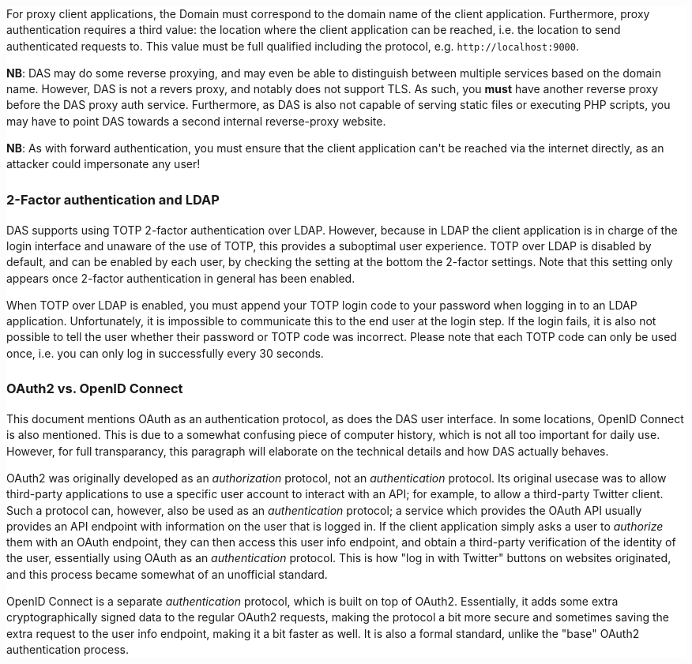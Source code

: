 For proxy client applications, the Domain must correspond to the domain name of the client application.
Furthermore, proxy authentication requires a third value: the location where the client application can be reached, i.e. the location to send authenticated requests to.
This value must be full qualified including the protocol, e.g. `http://localhost:9000`.

**NB**: DAS may do some reverse proxying, and may even be able to distinguish between multiple services based on the domain name.
However, DAS is not a revers proxy, and notably does not support TLS.
As such, you **must** have another reverse proxy before the DAS proxy auth service.
Furthermore, as DAS is also not capable of serving static files or executing PHP scripts, you may have to point DAS towards a second internal reverse-proxy website.

**NB**: As with forward authentication, you must ensure that the client application can't be reached via the internet directly, as an attacker could impersonate any user!

### 2-Factor authentication and LDAP

DAS supports using TOTP 2-factor authentication over LDAP.
However, because in LDAP the client application is in charge of the login interface and unaware of the use of TOTP, this provides a suboptimal user experience.
TOTP over LDAP is disabled by default, and can be enabled by each user, by checking the setting at the bottom the 2-factor settings.
Note that this setting only appears once 2-factor authentication in general has been enabled.

When TOTP over LDAP is enabled, you must append your TOTP login code to your password when logging in to an LDAP application.
Unfortunately, it is impossible to communicate this to the end user at the login step.
If the login fails, it is also not possible to tell the user whether their password or TOTP code was incorrect.
Please note that each TOTP code can only be used once, i.e. you can only log in successfully every 30 seconds.

### OAuth2 vs. OpenID Connect

This document mentions OAuth as an authentication protocol, as does the DAS user interface.
In some locations, OpenID Connect is also mentioned.
This is due to a somewhat confusing piece of computer history, which is not all too important for daily use.
However, for full transparancy, this paragraph will elaborate on the technical details and how DAS actually behaves.

OAuth2 was originally developed as an *authorization* protocol, not an *authentication* protocol.
Its original usecase was to allow third-party applications to use a specific user account to interact with an API; for example, to allow a third-party Twitter client.
Such a protocol can, however, also be used as an *authentication* protocol; a service which provides the OAuth API usually provides an API endpoint with information on the user that is logged in.
If the client application simply asks a user to *authorize* them with an OAuth endpoint, they can then access this user info endpoint, and obtain a third-party verification of the identity of the user, essentially using OAuth as an *authentication* protocol.
This is how "log in with Twitter" buttons on websites originated, and this process became somewhat of an unofficial standard.

OpenID Connect is a separate *authentication* protocol, which is built on top of OAuth2.
Essentially, it adds some extra cryptographically signed data to the regular OAuth2 requests, making the protocol a bit more secure and sometimes saving the extra request to the user info endpoint, making it a bit faster as well.
It is also a formal standard, unlike the "base" OAuth2 authentication process.
